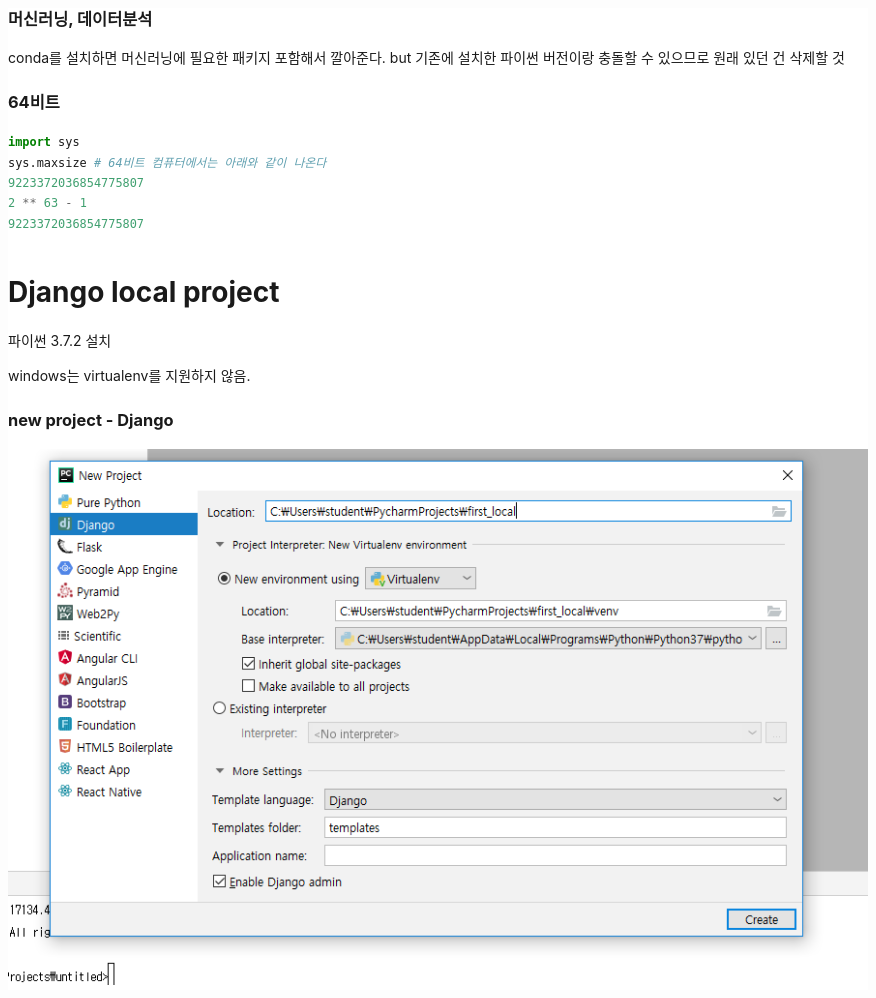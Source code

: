 ### 머신러닝, 데이터분석

conda를 설치하면 머신러닝에 필요한 패키지 포함해서 깔아준다. but 기존에 설치한 파이썬 버전이랑 충돌할 수 있으므로 원래 있던 건 삭제할 것



### 64비트

```python
import sys
sys.maxsize # 64비트 컴퓨터에서는 아래와 같이 나온다
9223372036854775807
2 ** 63 - 1
9223372036854775807
```





# Django local project

파이썬 3.7.2 설치

windows는 virtualenv를 지원하지 않음.



### new project - Django

![1](.\1.PNG)
